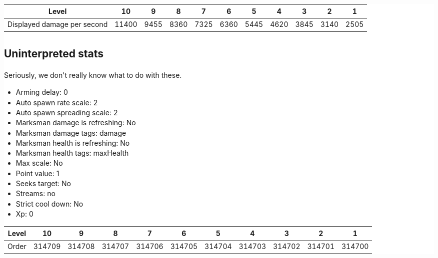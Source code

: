 |Level                      |10   |9   |8   |7   |6   |5   |4   |3   |2   |1   |
|---------------------------|-----|----|----|----|----|----|----|----|----|----|
|Displayed damage per second|11400|9455|8360|7325|6360|5445|4620|3845|3140|2505|


## Uninterpreted stats

Seriously, we don't really know what to do with these.

  * Arming delay: 0
  * Auto spawn rate scale: 2
  * Auto spawn spreading scale: 2
  * Marksman damage is refreshing: No
  * Marksman damage tags: damage
  * Marksman health is refreshing: No
  * Marksman health tags: maxHealth
  * Max scale: No
  * Point value: 1
  * Seeks target: No
  * Streams: no
  * Strict cool down: No
  * Xp: 0

|Level|10    |9     |8     |7     |6     |5     |4     |3     |2     |1     |
|-----|------|------|------|------|------|------|------|------|------|------|
|Order|314709|314708|314707|314706|314705|314704|314703|314702|314701|314700|


